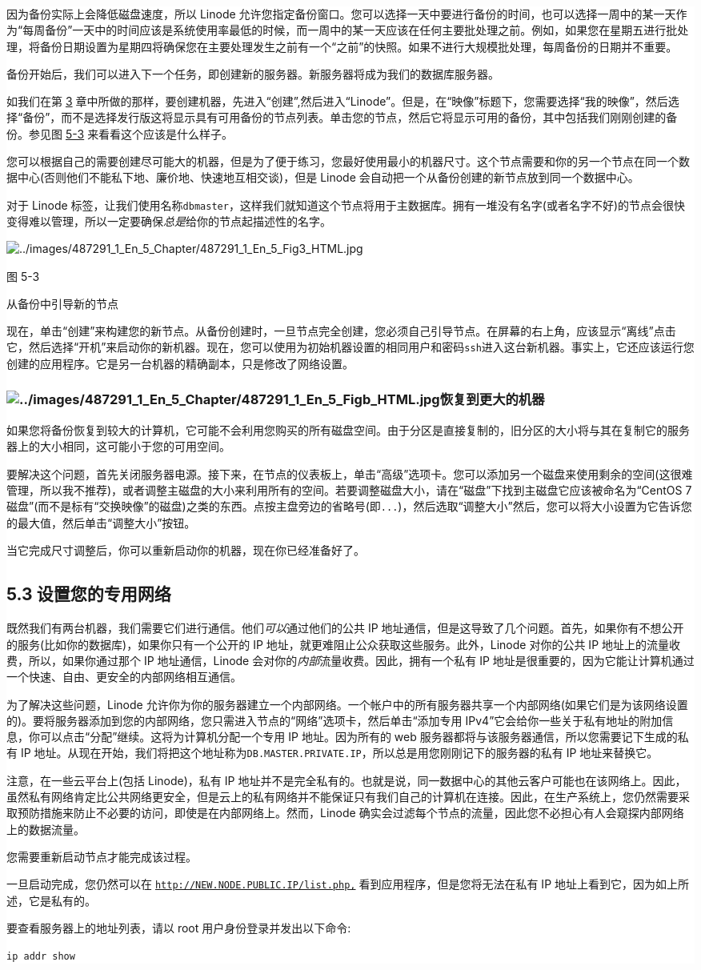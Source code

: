 因为备份实际上会降低磁盘速度，所以 Linode 允许您指定备份窗口。您可以选择一天中要进行备份的时间，也可以选择一周中的某一天作为“每周备份”一天中的时间应该是系统使用率最低的时候，而一周中的某一天应该在任何主要批处理之前。例如，如果您在星期五进行批处理，将备份日期设置为星期四将确保您在主要处理发生之前有一个“之前”的快照。如果不进行大规模批处理，每周备份的日期并不重要。

备份开始后，我们可以进入下一个任务，即创建新的服务器。新服务器将成为我们的数据库服务器。

如我们在第 [3](03.html) 章中所做的那样，要创建机器，先进入“创建”,然后进入“Linode”。但是，在“映像”标题下，您需要选择“我的映像”，然后选择“备份”，而不是选择发行版这将显示具有可用备份的节点列表。单击您的节点，然后它将显示可用的备份，其中包括我们刚刚创建的备份。参见图 [5-3](#Fig3) 来看看这个应该是什么样子。

您可以根据自己的需要创建尽可能大的机器，但是为了便于练习，您最好使用最小的机器尺寸。这个节点需要和你的另一个节点在同一个数据中心(否则他们不能私下地、廉价地、快速地互相交谈)，但是 Linode 会自动把一个从备份创建的新节点放到同一个数据中心。

对于 Linode 标签，让我们使用名称`dbmaster`，这样我们就知道这个节点将用于主数据库。拥有一堆没有名字(或者名字不好)的节点会很快变得难以管理，所以一定要确保*总是*给你的节点起描述性的名字。

![../images/487291_1_En_5_Chapter/487291_1_En_5_Fig3_HTML.jpg](../images/487291_1_En_5_Chapter/487291_1_En_5_Fig3_HTML.jpg)

图 5-3

从备份中引导新的节点

现在，单击“创建”来构建您的新节点。从备份创建时，一旦节点完全创建，您必须自己引导节点。在屏幕的右上角，应该显示“离线”点击它，然后选择“开机”来启动你的新机器。现在，您可以使用为初始机器设置的相同用户和密码`ssh`进入这台新机器。事实上，它还应该运行您创建的应用程序。它是另一台机器的精确副本，只是修改了网络设置。

### ![../images/487291_1_En_5_Chapter/487291_1_En_5_Figb_HTML.jpg](../images/487291_1_En_5_Chapter/487291_1_En_5_Figb_HTML.jpg)恢复到更大的机器

如果您将备份恢复到较大的计算机，它可能不会利用您购买的所有磁盘空间。由于分区是直接复制的，旧分区的大小将与其在复制它的服务器上的大小相同，这可能小于您的可用空间。

要解决这个问题，首先关闭服务器电源。接下来，在节点的仪表板上，单击“高级”选项卡。您可以添加另一个磁盘来使用剩余的空间(这很难管理，所以我不推荐)，或者调整主磁盘的大小来利用所有的空间。若要调整磁盘大小，请在“磁盘”下找到主磁盘它应该被命名为“CentOS 7 磁盘”(而不是标有“交换映像”的磁盘)之类的东西。点按主盘旁边的省略号(即`...`)，然后选取“调整大小”然后，您可以将大小设置为它告诉您的最大值，然后单击“调整大小”按钮。

当它完成尺寸调整后，你可以重新启动你的机器，现在你已经准备好了。

## 5.3 设置您的专用网络

既然我们有两台机器，我们需要它们进行通信。他们*可以*通过他们的公共 IP 地址通信，但是这导致了几个问题。首先，如果你有不想公开的服务(比如你的数据库)，如果你只有一个公开的 IP 地址，就更难阻止公众获取这些服务。此外，Linode 对你的公共 IP 地址上的流量收费，所以，如果你通过那个 IP 地址通信，Linode 会对你的*内部*流量收费。因此，拥有一个私有 IP 地址是很重要的，因为它能让计算机通过一个快速、自由、更安全的内部网络相互通信。

为了解决这些问题，Linode 允许你为你的服务器建立一个内部网络。一个帐户中的所有服务器共享一个内部网络(如果它们是为该网络设置的)。要将服务器添加到您的内部网络，您只需进入节点的“网络”选项卡，然后单击“添加专用 IPv4”它会给你一些关于私有地址的附加信息，你可以点击“分配”继续。这将为计算机分配一个专用 IP 地址。因为所有的 web 服务器都将与该服务器通信，所以您需要记下生成的私有 IP 地址。从现在开始，我们将把这个地址称为`DB.MASTER.PRIVATE.IP`，所以总是用您刚刚记下的服务器的私有 IP 地址来替换它。

注意，在一些云平台上(包括 Linode)，私有 IP 地址并不是完全私有的。也就是说，同一数据中心的其他云客户可能也在该网络上。因此，虽然私有网络肯定比公共网络更安全，但是云上的私有网络并不能保证只有我们自己的计算机在连接。因此，在生产系统上，您仍然需要采取预防措施来防止不必要的访问，即使是在内部网络上。然而，Linode 确实会过滤每个节点的流量，因此您不必担心有人会窥探内部网络上的数据流量。

您需要重新启动节点才能完成该过程。

一旦启动完成，您仍然可以在 [`http://NEW.NODE.PUBLIC.IP/list.php,`](http://new.node.public.ip/list.php) 看到应用程序，但是您将无法在私有 IP 地址上看到它，因为如上所述，它是私有的。

要查看服务器上的地址列表，请以 root 用户身份登录并发出以下命令:

```php
ip addr show

```
